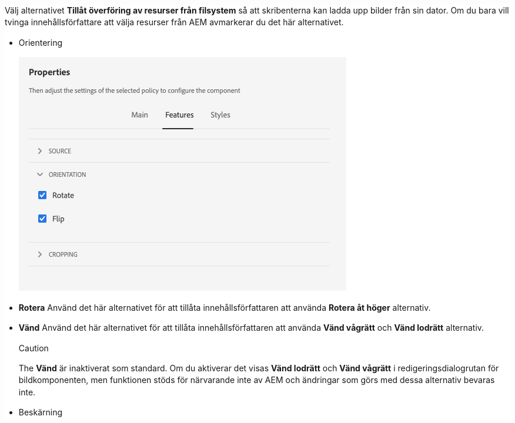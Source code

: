    Välj alternativet **Tillåt överföring av resurser från filsystem** så att skribenterna kan ladda upp bilder från sin dator. Om du bara vill tvinga innehållsförfattare att välja resurser från AEM avmarkerar du det här alternativet.

* Orientering

   ![Dialogrutan Funktioner i Image Components](/help/assets/image-design-features-orientation.png)

* **Rotera**
Använd det här alternativet för att tillåta innehållsförfattaren att använda 
**Rotera åt höger** alternativ.
* **Vänd**
Använd det här alternativet för att tillåta innehållsförfattaren att använda 
**Vänd vågrätt** och **Vänd lodrätt** alternativ.

   >[!CAUTION]
   >
   >The **Vänd** är inaktiverat som standard. Om du aktiverar det visas **Vänd lodrätt** och **Vänd vågrätt** i redigeringsdialogrutan för bildkomponenten, men funktionen stöds för närvarande inte av AEM och ändringar som görs med dessa alternativ bevaras inte.

* Beskärning
